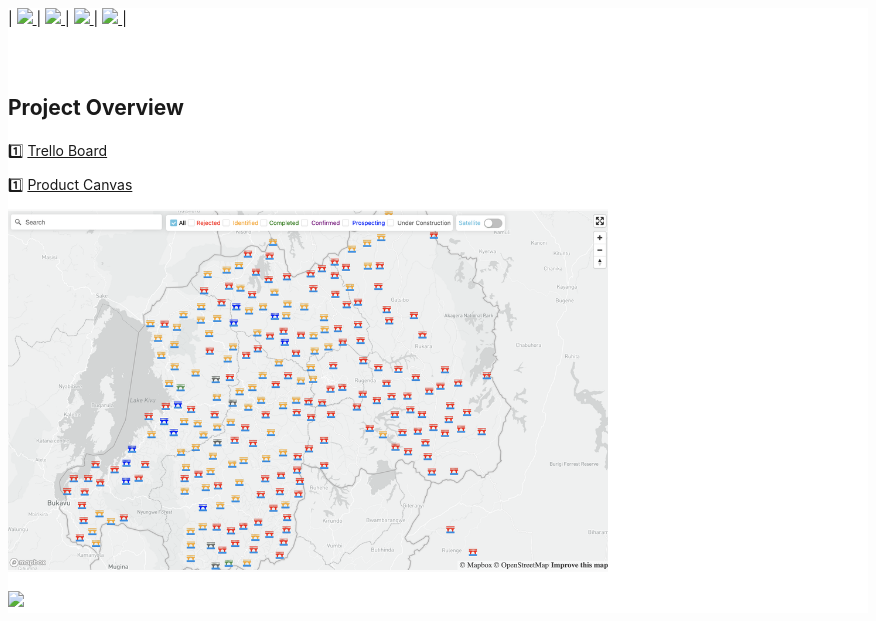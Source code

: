 |                     [ <img src="https://static.licdn.com/sc/h/al2o9zrvru7aqj8e1x2rzsrca" width="15"> ](https://www.linkedin.com/in/weipeluso/)                     |                 [ <img src="https://static.licdn.com/sc/h/al2o9zrvru7aqj8e1x2rzsrca" width="15"> ](https://www.linkedin.com/in/daniel-software-dev/)                  |                   [ <img src="https://static.licdn.com/sc/h/al2o9zrvru7aqj8e1x2rzsrca" width="15"> ](https://www.linkedin.com/in/liam-cox1010/)                   |                     [ <img src="https://static.licdn.com/sc/h/al2o9zrvru7aqj8e1x2rzsrca" width="15"> ](https://www.linkedin.com/in/kameroncirby/)                      |

<br>

## Project Overview

1️⃣ [Trello Board](https://trello.com/b/xgSGOPbp/labs-27-bridges-to-prosperity-team-b)

1️⃣ [Product Canvas]()

[<img src="./src/styles/imgs/main.png" width = "600" />](https://a.bridgestoprosperity.dev/)

[<img src="./src/styles/imgs/satellite.png" width = "600" />](https://a.bridgestoprosperity.dev/)
